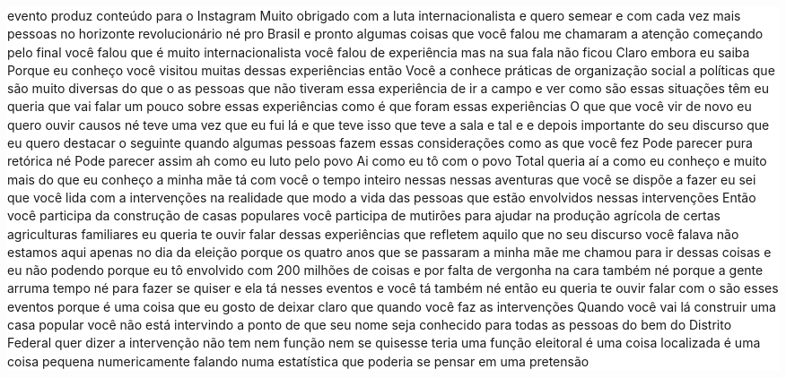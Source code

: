 evento produz conteúdo para o Instagram
Muito obrigado com a luta
internacionalista e quero semear e com
cada vez mais pessoas no horizonte
revolucionário né pro Brasil e pronto
algumas coisas que você falou me
chamaram a atenção começando pelo final
você falou que é muito internacionalista
você falou de experiência mas na sua
fala não ficou Claro embora eu saiba
Porque eu conheço você visitou muitas
dessas experiências então Você a conhece
práticas de organização social a
políticas que são muito diversas do que
o as pessoas que não tiveram essa
experiência de ir a campo e ver como são
essas situações têm eu queria que vai
falar um pouco sobre essas experiências
como é que foram essas experiências O
que que você vir de novo eu quero ouvir
causos né teve uma vez que eu fui lá e
que teve isso que teve a sala e tal e
e depois importante do seu discurso que
eu quero destacar o seguinte quando
algumas pessoas fazem essas
considerações como as que você fez Pode
parecer pura retórica né Pode parecer
assim ah como eu luto pelo povo Ai como
eu tô com o povo Total queria aí a como
eu conheço e muito mais do que eu
conheço a minha mãe tá com você o tempo
inteiro nessas nessas aventuras que você
se dispõe a fazer eu sei que você lida
com a intervenções na realidade que modo
a vida das pessoas que estão envolvidos
nessas intervenções Então você participa
da construção de casas populares você
participa de mutirões para
ajudar na produção agrícola de certas
agriculturas familiares eu queria te
ouvir falar dessas experiências que
refletem aquilo que no seu discurso você
falava não estamos aqui apenas no dia da
eleição porque os quatro anos que se
passaram a minha mãe me chamou para ir
dessas coisas e eu não podendo porque eu
tô envolvido com 200 milhões de coisas e
por falta de vergonha na cara também né
porque a gente arruma tempo né para
fazer se quiser e ela tá nesses eventos
e você tá também né então eu queria te
ouvir falar com o são esses eventos
porque é uma coisa que eu gosto de
deixar claro que quando você faz as
intervenções Quando você vai lá
construir uma casa popular você não está
intervindo a ponto de que seu nome seja
conhecido para todas as pessoas do bem
do Distrito Federal quer dizer a
intervenção não tem nem função nem se
quisesse teria uma função eleitoral é
uma coisa localizada é uma coisa pequena
numericamente falando numa estatística
que poderia se pensar em uma pretensão